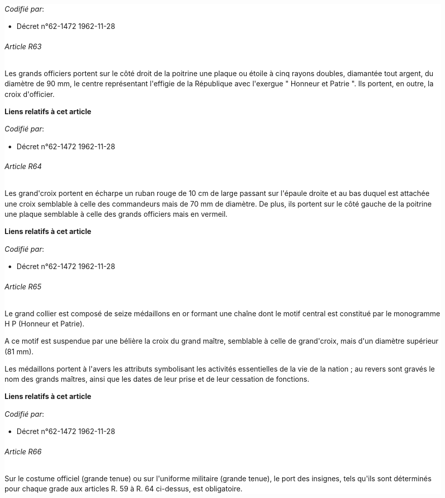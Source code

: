 _Codifié par_:

  - Décret n°62-1472 1962-11-28


###### Article R63

Les grands officiers portent sur le côté droit de la poitrine une plaque ou étoile à cinq rayons doubles, diamantée tout
argent, du diamètre de 90 mm, le centre représentant l'effigie de la République avec l'exergue " Honneur et Patrie ". Ils
portent, en outre, la croix d'officier.

**Liens relatifs à cet article**

_Codifié par_:

  - Décret n°62-1472 1962-11-28


###### Article R64

Les grand'croix portent en écharpe un ruban rouge de 10 cm de large passant sur l'épaule droite et au bas duquel est attachée
une croix semblable à celle des commandeurs mais de 70 mm de diamètre. De plus, ils portent sur le côté gauche de la poitrine
une plaque semblable à celle des grands officiers mais en vermeil.

**Liens relatifs à cet article**

_Codifié par_:

  - Décret n°62-1472 1962-11-28


###### Article R65

Le grand collier est composé de seize médaillons en or formant une chaîne dont le motif central est constitué par le
monogramme H P (Honneur et Patrie).

A ce motif est suspendue par une bélière la croix du grand maître, semblable à celle de grand'croix, mais d'un diamètre
supérieur (81 mm).

Les médaillons portent à l'avers les attributs symbolisant les activités essentielles de la vie de la nation ; au revers sont
gravés le nom des grands maîtres, ainsi que les dates de leur prise et de leur cessation de fonctions.

**Liens relatifs à cet article**

_Codifié par_:

  - Décret n°62-1472 1962-11-28


###### Article R66

Sur le costume officiel (grande tenue) ou sur l'uniforme militaire (grande tenue), le port des insignes, tels qu'ils sont
déterminés pour chaque grade aux articles R. 59 à R. 64 ci-dessus, est obligatoire.
